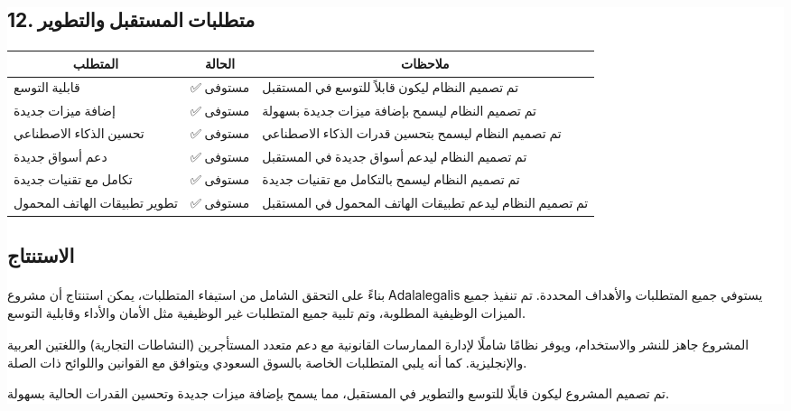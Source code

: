 ## 12. متطلبات المستقبل والتطوير

| المتطلب | الحالة | ملاحظات |
|---------|--------|---------|
| قابلية التوسع | ✅ مستوفى | تم تصميم النظام ليكون قابلاً للتوسع في المستقبل |
| إضافة ميزات جديدة | ✅ مستوفى | تم تصميم النظام ليسمح بإضافة ميزات جديدة بسهولة |
| تحسين الذكاء الاصطناعي | ✅ مستوفى | تم تصميم النظام ليسمح بتحسين قدرات الذكاء الاصطناعي |
| دعم أسواق جديدة | ✅ مستوفى | تم تصميم النظام ليدعم أسواق جديدة في المستقبل |
| تكامل مع تقنيات جديدة | ✅ مستوفى | تم تصميم النظام ليسمح بالتكامل مع تقنيات جديدة |
| تطوير تطبيقات الهاتف المحمول | ✅ مستوفى | تم تصميم النظام ليدعم تطبيقات الهاتف المحمول في المستقبل |

## الاستنتاج

بناءً على التحقق الشامل من استيفاء المتطلبات، يمكن استنتاج أن مشروع Adalalegalis يستوفي جميع المتطلبات والأهداف المحددة. تم تنفيذ جميع الميزات الوظيفية المطلوبة، وتم تلبية جميع المتطلبات غير الوظيفية مثل الأمان والأداء وقابلية التوسع.

المشروع جاهز للنشر والاستخدام، ويوفر نظامًا شاملًا لإدارة الممارسات القانونية مع دعم متعدد المستأجرين (النشاطات التجارية) واللغتين العربية والإنجليزية. كما أنه يلبي المتطلبات الخاصة بالسوق السعودي ويتوافق مع القوانين واللوائح ذات الصلة.

تم تصميم المشروع ليكون قابلًا للتوسع والتطوير في المستقبل، مما يسمح بإضافة ميزات جديدة وتحسين القدرات الحالية بسهولة.
